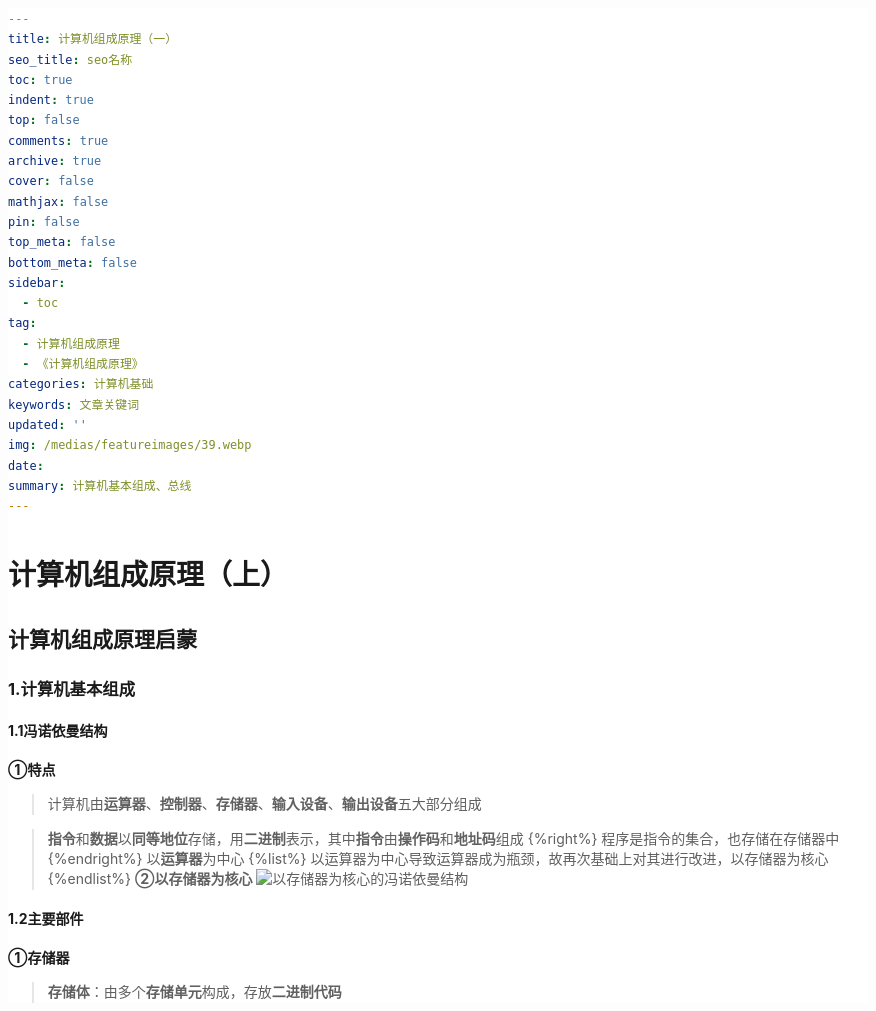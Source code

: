 ```yaml
---
title: 计算机组成原理（一）
seo_title: seo名称
toc: true
indent: true
top: false
comments: true
archive: true
cover: false
mathjax: false
pin: false
top_meta: false
bottom_meta: false
sidebar:
  - toc
tag:
  - 计算机组成原理
  - 《计算机组成原理》
categories: 计算机基础
keywords: 文章关键词
updated: ''
img: /medias/featureimages/39.webp
date:
summary: 计算机基本组成、总线
---
```

# 计算机组成原理（上）
## 计算机组成原理启蒙
### 1.计算机基本组成
#### 1.1冯诺依曼结构
**①特点**
>计算机由**运算器**、**控制器**、**存储器**、**输入设备**、**输出设备**五大部分组成

>**指令**和**数据**以**同等地位**存储，用**二进制**表示，其中**指令**由**操作码**和**地址码**组成
{%right%}
程序是指令的集合，也存储在存储器中
{%endright%}
>以**运算器**为中心
{%list%}
以运算器为中心导致运算器成为瓶颈，故再次基础上对其进行改进，以存储器为核心
{%endlist%}
**②以存储器为核心**
![以存储器为核心的冯诺依曼结构](/image/JZ_1.png)

#### 1.2主要部件
**①存储器**
>**存储体**：由多个**存储单元**构成，存放**二进制代码**
